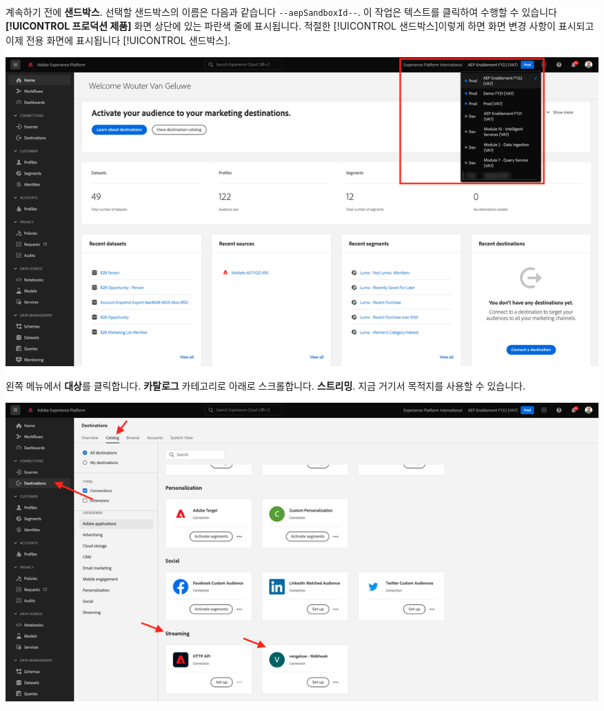 계속하기 전에 **샌드박스**. 선택할 샌드박스의 이름은 다음과 같습니다 ``--aepSandboxId--``. 이 작업은 텍스트를 클릭하여 수행할 수 있습니다 **[!UICONTROL 프로덕션 제품]** 화면 상단에 있는 파란색 줄에 표시됩니다. 적절한 [!UICONTROL 샌드박스]이렇게 하면 화면 변경 사항이 표시되고 이제 전용 화면에 표시됩니다 [!UICONTROL 샌드박스].

![데이터 수집](../module2/images/sb1.png)

왼쪽 메뉴에서 **대상**&#x200B;를 클릭합니다. **카탈로그** 카테고리로 아래로 스크롤합니다. **스트리밍**. 지금 거기서 목적지를 사용할 수 있습니다.

![데이터 수집](./images/destsdk1.png)
